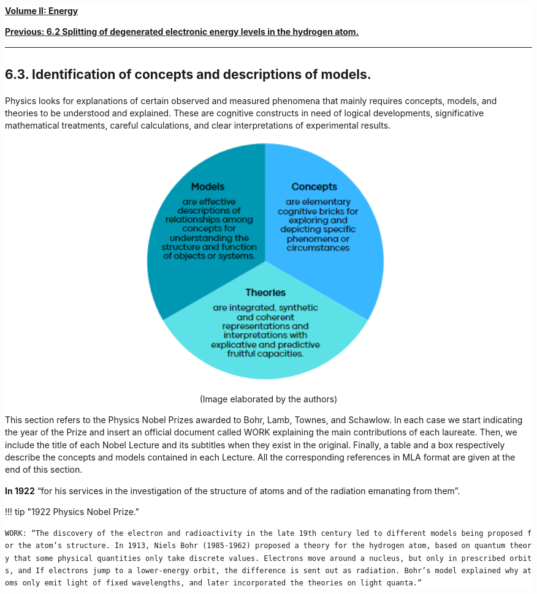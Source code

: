 
[**Volume II: Energy**](./volume-II.md)

[**Previous: 6.2 Splitting of degenerated electronic energy levels in the hydrogen atom.**](./vol-II-chap-6-sect-2.md) 

***

## 6.3. Identification of concepts and descriptions of models.

Physics looks for explanations of certain observed and measured phenomena that mainly requires concepts, models, and theories to be understood and explained. These are cognitive constructs in need of logical developments, significative mathematical treatments, careful calculations, and clear interpretations of experimental results. 

<p align="center" width="100%">
    <img width="480" src="https://github.com/modphysnobel/modphysnobel.github.io/blob/main/docs/vol-II/figs/chap-6-sect-3-fig1.PNG?raw=true"> 
</p>

<center>
(Image elaborated by the authors)
</center>

This section refers to the Physics Nobel Prizes awarded to Bohr, Lamb, Townes, and Schawlow. In each case we start indicating the year of the Prize and insert an official document called WORK explaining the main contributions of each laureate. Then, we include the title of each Nobel Lecture and its subtitles when they exist in the original. Finally, a table and a box respectively describe the concepts and models contained in each Lecture. All the corresponding references in MLA format are given at the end of this section.

**In 1922** “for his services in the investigation of the structure of atoms and of the radiation emanating from them”.

!!! tip "1922 Physics Nobel Prize."

	WORK: “The discovery of the electron and radioactivity in the late 19th century led to different models being proposed for the atom’s structure. In 1913, Niels Bohr (1985-1962) proposed a theory for the hydrogen atom, based on quantum theory that some physical quantities only take discrete values. Electrons move around a nucleus, but only in prescribed orbits, and If electrons jump to a lower-energy orbit, the difference is sent out as radiation. Bohr’s model explained why atoms only emit light of fixed wavelengths, and later incorporated the theories on light quanta.”
